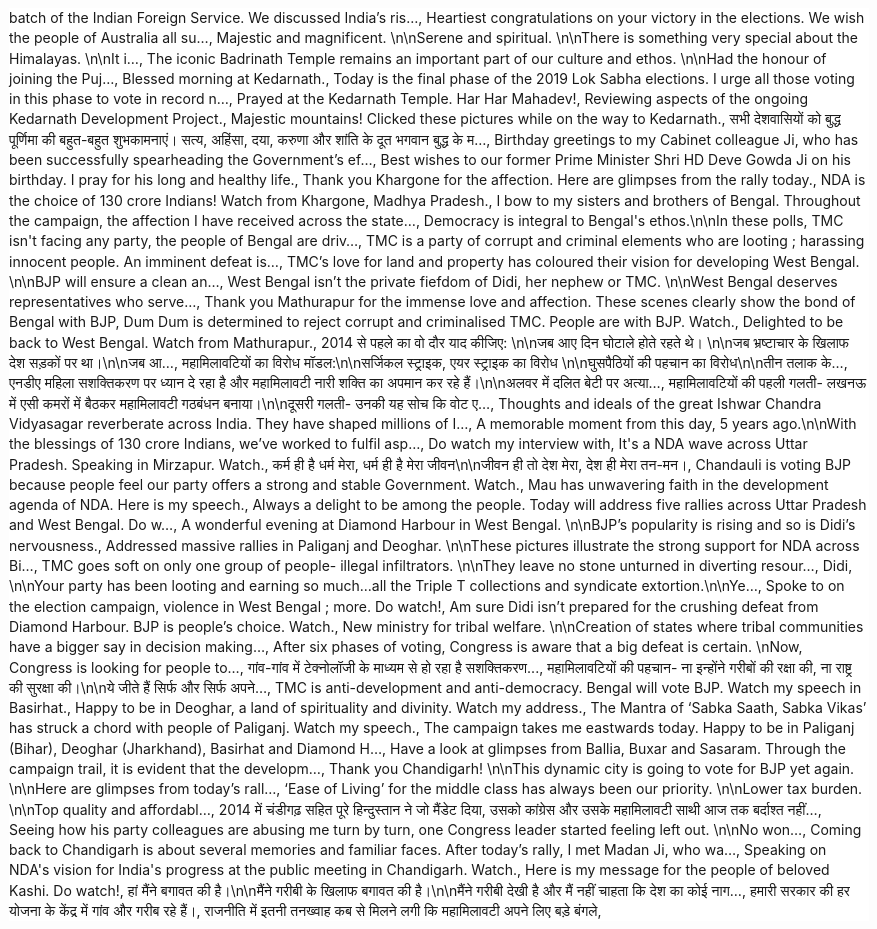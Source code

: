 batch of the Indian Foreign Service. We discussed India’s ris…, Heartiest congratulations  on your victory in the elections. We wish the people of Australia all su…, Majestic and magnificent.   \n\nSerene and spiritual.  \n\nThere is something very special about the Himalayas.  \n\nIt i…, The iconic Badrinath Temple remains an important part of our culture and ethos. \n\nHad the honour of joining the Puj…, Blessed morning at Kedarnath., Today is the final phase of the 2019 Lok Sabha elections. I urge all those voting in this phase to vote in record n…, Prayed at the Kedarnath Temple. Har Har Mahadev!, Reviewing aspects of the ongoing Kedarnath Development Project., Majestic mountains! Clicked these pictures while on the way to Kedarnath., सभी देशवासियों को बुद्ध पूर्णिमा की बहुत-बहुत शुभकामनाएं। सत्य, अहिंसा, दया, करुणा और शांति के दूत भगवान बुद्ध के म…, Birthday greetings to my Cabinet colleague  Ji, who has been successfully spearheading the Government’s ef…, Best wishes to our former Prime Minister Shri HD Deve Gowda Ji on his birthday. I pray for his long and healthy life., Thank you Khargone for the affection. Here are glimpses from the rally today., NDA is the choice of 130 crore Indians! Watch from Khargone, Madhya Pradesh., I bow to my sisters and brothers of Bengal. Throughout the campaign, the affection I have received across the state…, Democracy is integral to Bengal\'s ethos.\n\nIn these polls, TMC isn\'t facing any party, the people of Bengal are driv…, TMC is a party of corrupt and criminal elements who are looting ; harassing innocent people. An imminent defeat is…, TMC’s love for land and property has coloured their vision for developing West Bengal. \n\nBJP will ensure a clean an…, West Bengal isn’t the private fiefdom of Didi, her nephew or TMC. \n\nWest Bengal deserves representatives who serve…, Thank you Mathurapur for the immense love and affection. These scenes clearly show the bond of Bengal with BJP, Dum Dum is determined to reject corrupt and criminalised TMC. People are with BJP. Watch., Delighted to be back to West Bengal. Watch from Mathurapur., 2014 से पहले का वो दौर याद कीजिए: \n\nजब आए दिन घोटाले होते रहते थे। \n\nजब भ्रष्टाचार के खिलाफ देश सड़कों पर था।\n\nजब आ…, महामिलावटियों का विरोध मॉडल:\n\nसर्जिकल स्ट्राइक, एयर स्ट्राइक का विरोध \n\nघुसपैठियों की पहचान का विरोध\n\nतीन तलाक के…, एनडीए महिला सशक्तिकरण पर ध्यान दे रहा है और महामिलावटी नारी शक्ति का अपमान कर रहे हैं।\n\nअलवर में दलित बेटी पर अत्या…, महामिलावटियों की पहली गलती- लखनऊ में एसी कमरों में बैठकर महामिलावटी गठबंधन बनाया।\n\nदूसरी गलती- उनकी यह सोच कि वोट ए…, Thoughts and ideals of the great Ishwar Chandra Vidyasagar reverberate across India. They have shaped millions of I…, A memorable moment from this day, 5 years ago.\n\nWith the blessings of 130 crore Indians, we’ve worked to fulfil asp…, Do watch my interview with, It\'s a NDA wave across Uttar Pradesh. Speaking in Mirzapur. Watch., कर्म ही है धर्म मेरा, धर्म ही है मेरा जीवन\n\nजीवन ही तो देश मेरा, देश ही मेरा तन-मन।, Chandauli is voting BJP because people feel our party offers a strong and stable Government. Watch., Mau has unwavering faith in the development agenda of NDA. Here is my speech., Always a delight to be among the people. Today will address five rallies across Uttar Pradesh and West Bengal. Do w…, A wonderful evening at Diamond Harbour in West Bengal. \n\nBJP’s popularity is rising and so is Didi’s nervousness., Addressed massive rallies in Paliganj and Deoghar. \n\nThese pictures illustrate the strong support for NDA across Bi…, TMC goes soft on only one group of people- illegal infiltrators. \n\nThey leave no stone unturned in diverting resour…, Didi, \n\nYour party has been looting and earning so much...all the Triple T collections and syndicate extortion.\n\nYe…, Spoke to  on the election campaign, violence in West Bengal ; more. Do watch!, Am sure Didi isn’t prepared for the crushing defeat from Diamond Harbour. BJP is people’s choice. Watch., New ministry for tribal welfare. \n\nCreation of states where tribal communities have a bigger say in decision making…, After six phases of voting, Congress is aware that a big defeat is certain. \nNow, Congress is looking for people to…, गांव-गांव में टेक्नोलॉजी के माध्यम से हो रहा है सशक्तिकरण..., महामिलावटियों की पहचान- ना इन्होंने गरीबों की रक्षा की, ना राष्ट्र की सुरक्षा की।\n\nये जीते हैं सिर्फ और सिर्फ अपने…, TMC is anti-development and anti-democracy. Bengal will vote BJP. Watch my speech in Basirhat., Happy to be in Deoghar, a land of spirituality and divinity. Watch my address., The Mantra of ‘Sabka Saath, Sabka Vikas’ has struck a chord with people of Paliganj. Watch my speech., The campaign takes me eastwards today. Happy to be in Paliganj (Bihar), Deoghar (Jharkhand), Basirhat and Diamond H…, Have a look at glimpses from Ballia, Buxar and Sasaram. Through the campaign trail, it is evident that the developm…, Thank you Chandigarh! \n\nThis dynamic city is going to vote for BJP yet again. \n\nHere are glimpses from today’s rall…, ‘Ease of Living’ for the middle class has always been our priority. \n\nLower tax burden. \n\nTop quality and affordabl…, 2014 में चंडीगढ़ सहित पूरे हिन्दुस्तान ने जो मैंडेट दिया, उसको कांग्रेस और उसके महामिलावटी साथी आज तक बर्दाश्त नहीं…, Seeing how his party colleagues are abusing me turn by turn, one Congress leader started feeling left out. \n\nNo won…, Coming back to Chandigarh is about several memories and familiar faces. After today’s rally, I met Madan Ji, who wa…, Speaking on NDA\'s vision for India\'s progress at the public meeting in Chandigarh. Watch., Here is my message for the people of beloved Kashi. Do watch!, हां मैंने बगावत की है।\n\nमैंने गरीबी के खिलाफ बगावत की है।\n\nमैंने गरीबी देखी है और मैं नहीं चाहता कि देश का कोई नाग…, हमारी सरकार की हर योजना के केंद्र में गांव और गरीब रहे हैं।, राजनीति में इतनी तनख्वाह कब से मिलने लगी कि महामिलावटी अपने लिए बड़े बंगले,